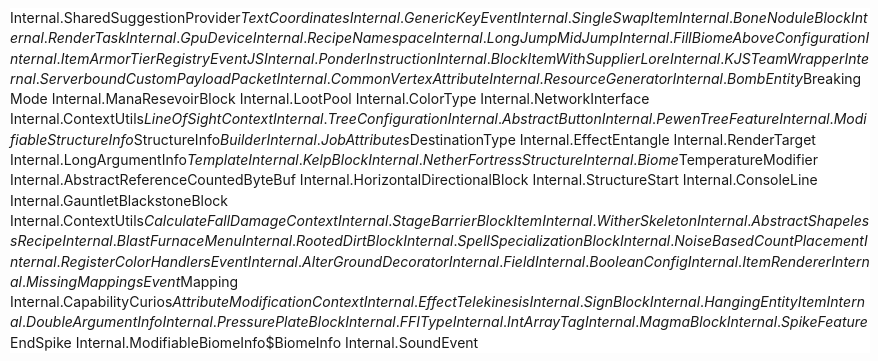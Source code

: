 Internal.SharedSuggestionProvider$TextCoordinates
Internal.GenericKeyEvent
Internal.SingleSwapItem
Internal.BoneNoduleBlock
Internal.RenderTask
Internal.GpuDevice
Internal.RecipeNamespace
Internal.LongJumpMidJump
Internal.FillBiomeAboveConfiguration
Internal.ItemArmorTierRegistryEventJS
Internal.PonderInstruction
Internal.BlockItemWithSupplierLore
Internal.KJSTeamWrapper
Internal.ServerboundCustomPayloadPacket
Internal.CommonVertexAttribute
Internal.ResourceGenerator
Internal.BombEntity$BreakingMode
Internal.ManaResevoirBlock
Internal.LootPool
Internal.ColorType
Internal.NetworkInterface
Internal.ContextUtils$LineOfSightContext
Internal.TreeConfiguration
Internal.AbstractButton
Internal.PewenTreeFeature
Internal.ModifiableStructureInfo$StructureInfo$Builder
Internal.JobAttributes$DestinationType
Internal.EffectEntangle
Internal.RenderTarget
Internal.LongArgumentInfo$Template
Internal.KelpBlock
Internal.NetherFortressStructure
Internal.Biome$TemperatureModifier
Internal.AbstractReferenceCountedByteBuf
Internal.HorizontalDirectionalBlock
Internal.StructureStart
Internal.ConsoleLine
Internal.GauntletBlackstoneBlock
Internal.ContextUtils$CalculateFallDamageContext
Internal.StageBarrierBlockItem
Internal.WitherSkeleton
Internal.AbstractShapelessRecipe
Internal.BlastFurnaceMenu
Internal.RootedDirtBlock
Internal.SpellSpecializationBlock
Internal.NoiseBasedCountPlacement
Internal.RegisterColorHandlersEvent
Internal.AlterGroundDecorator
Internal.Field
Internal.BooleanConfig
Internal.ItemRenderer
Internal.MissingMappingsEvent$Mapping
Internal.CapabilityCurios$AttributeModificationContext
Internal.EffectTelekinesis
Internal.SignBlock
Internal.HangingEntityItem
Internal.DoubleArgumentInfo
Internal.PressurePlateBlock
Internal.FFIType
Internal.IntArrayTag
Internal.MagmaBlock
Internal.SpikeFeature$EndSpike
Internal.ModifiableBiomeInfo$BiomeInfo
Internal.SoundEvent